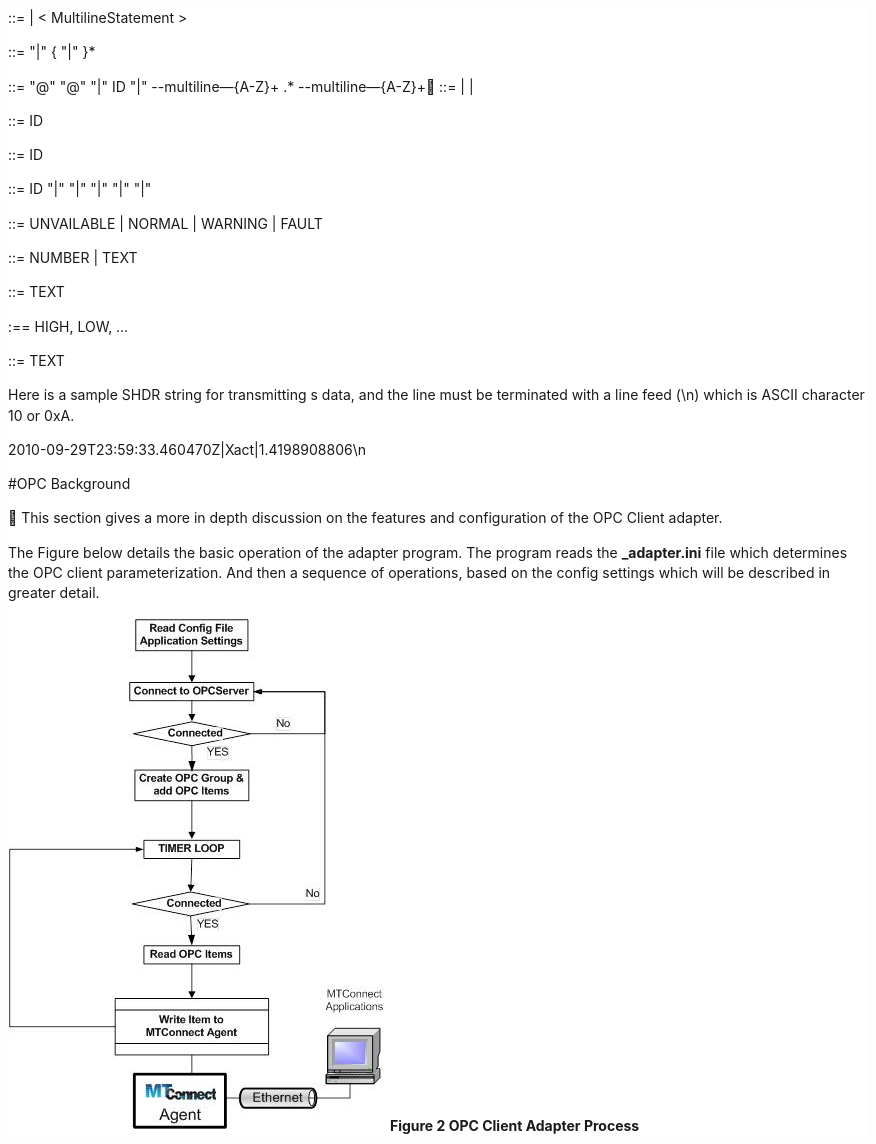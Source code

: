 <Statement> ::= <SimpleStatement>  | < MultilineStatement >

<SimpleStatement> ::= <Tag> "|" <Value> { "|" <Value>}* 

<MultilineStatement> ::= "@" <Tag> "@" "|" ID  "|"  --multiline—{A-Z}+  .*  --multiline—{A-Z}+<Tag> ::= <Sample> | <Event> | <Condition>

<Sample> ::= ID  

<Event> ::= ID  

<Condition> ::= ID "|" <Level> "|" <NativeCode> "|"  <NativeSeverity> "|" <Qualifier> "|" <Description>

<Level> ::= UNVAILABLE | NORMAL | WARNING | FAULT

<NativeCode> ::= NUMBER | TEXT  

<NativeSeverity> ::= TEXT  

<Qualifier> :== HIGH, LOW, …

<Description> ::= TEXT

Here is a sample SHDR string for transmitting s data, and the line must be terminated with a line feed (\n) which is ASCII character 10 or 0xA.

2010-09-29T23:59:33.460470Z|Xact|1.4198908806\n



#OPC Background


This section gives a more in depth discussion on the features and configuration of the OPC Client adapter.  

The Figure below details the basic operation of the adapter program.  The program reads the **_adapter.ini** file which determines the OPC client parameterization. And then a sequence of operations, based on the config settings which will be described in greater detail.




![Figure2](./images/image2.jpg?raw=true)
**Figure 2 OPC Client Adapter Process** 
